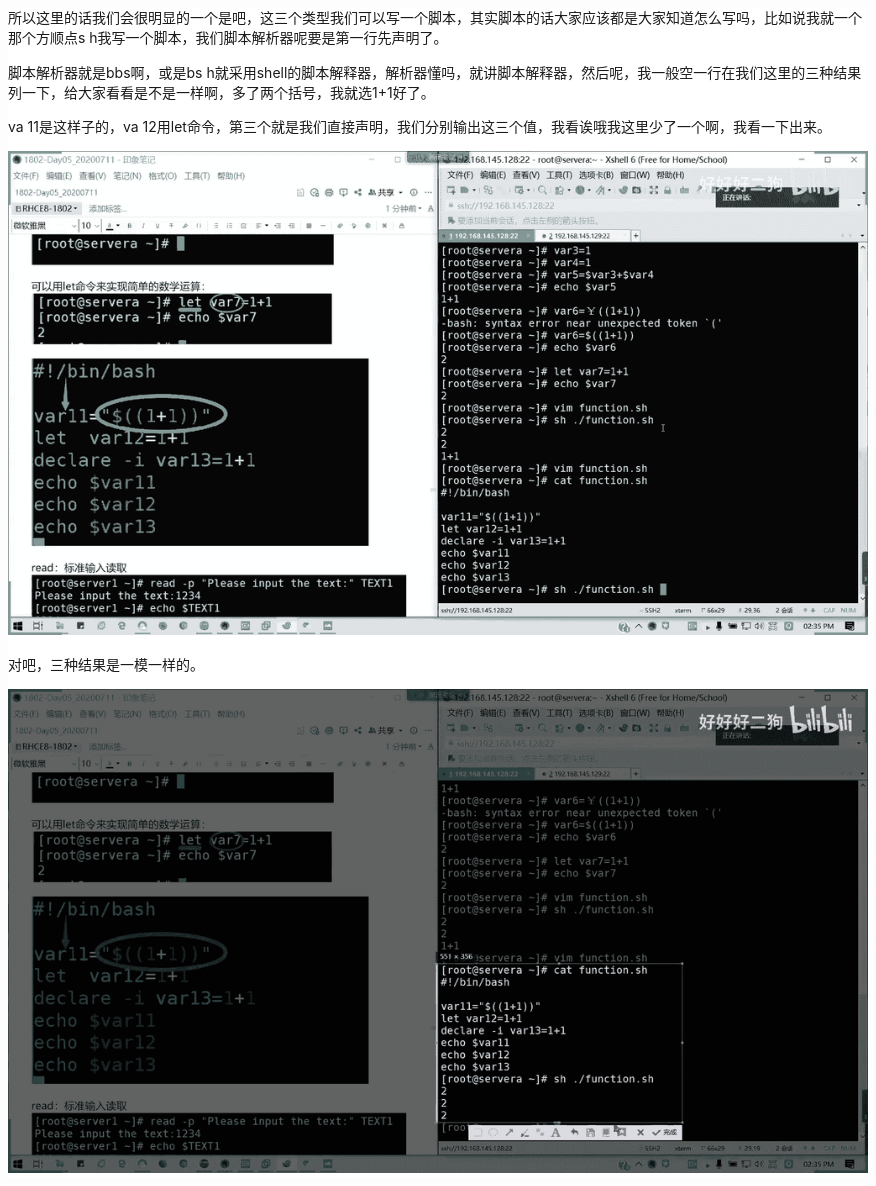 所以这里的话我们会很明显的一个是吧，这三个类型我们可以写一个脚本，其实脚本的话大家应该都是大家知道怎么写吗，比如说我就一个那个方顺点s h我写一个脚本，我们脚本解析器呢要是第一行先声明了。

脚本解析器就是bbs啊，或是bs h就采用shell的脚本解释器，解析器懂吗，就讲脚本解释器，然后呢，我一般空一行在我们这里的三种结果列一下，给大家看看是不是一样啊，多了两个括号，我就选1+1好了。

va 11是这样子的，va 12用let命令，第三个就是我们直接声明，我们分别输出这三个值，我看诶哦我这里少了一个啊，我看一下出来。



![](img/5ae4abb74bde0990c7fc929aed6b85e2_45.png)

对吧，三种结果是一模一样的。

![](img/5ae4abb74bde0990c7fc929aed6b85e2_47.png)

